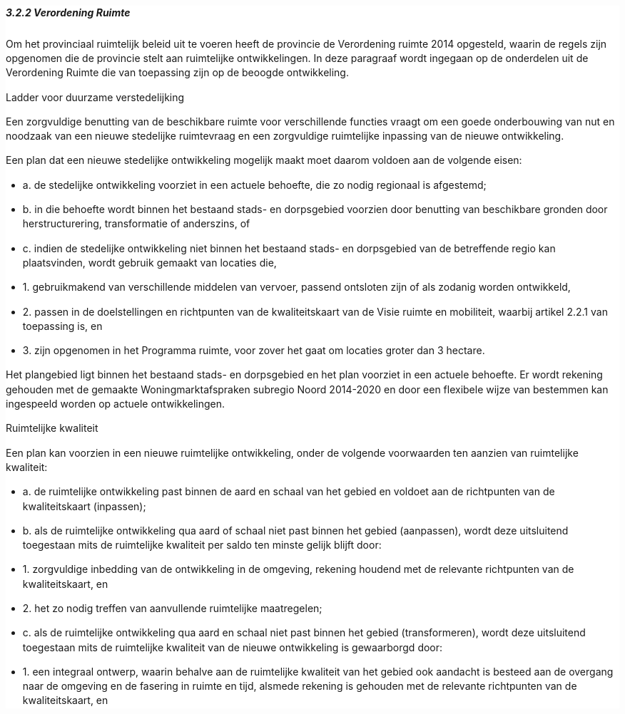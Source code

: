 ##### 3\.2\.2 Verordening Ruimte

Om het provinciaal ruimtelijk beleid uit te voeren heeft de provincie de Verordening ruimte 2014 opgesteld, waarin de regels zijn opgenomen die de provincie stelt aan ruimtelijke ontwikkelingen. In deze paragraaf wordt ingegaan op de onderdelen uit de Verordening Ruimte die van toepassing zijn op de beoogde ontwikkeling.

Ladder voor duurzame verstedelijking

Een zorgvuldige benutting van de beschikbare ruimte voor verschillende functies vraagt om een goede onderbouwing van nut en noodzaak van een nieuwe stedelijke ruimtevraag en een zorgvuldige ruimtelijke inpassing van de nieuwe ontwikkeling.

Een plan dat een nieuwe stedelijke ontwikkeling mogelijk maakt moet daarom voldoen aan de volgende eisen:

* a. de stedelijke ontwikkeling voorziet in een actuele behoefte, die zo nodig regionaal is afgestemd;

* b. in die behoefte wordt binnen het bestaand stads\- en dorpsgebied voorzien door benutting van beschikbare gronden door herstructurering, transformatie of anderszins, of

* c. indien de stedelijke ontwikkeling niet binnen het bestaand stads\- en dorpsgebied van de betreffende regio kan plaatsvinden, wordt gebruik gemaakt van locaties die,

+ 1\. gebruikmakend van verschillende middelen van vervoer, passend ontsloten zijn of als zodanig worden ontwikkeld,

+ 2\. passen in de doelstellingen en richtpunten van de kwaliteitskaart van de Visie ruimte en mobiliteit, waarbij artikel 2\.2\.1 van toepassing is, en

+ 3\. zijn opgenomen in het Programma ruimte, voor zover het gaat om locaties groter dan 3 hectare.

Het plangebied ligt binnen het bestaand stads\- en dorpsgebied en het plan voorziet in een actuele behoefte. Er wordt rekening gehouden met de gemaakte Woningmarktafspraken subregio Noord 2014\-2020 en door een flexibele wijze van bestemmen kan ingespeeld worden op actuele ontwikkelingen.

Ruimtelijke kwaliteit

Een plan kan voorzien in een nieuwe ruimtelijke ontwikkeling, onder de volgende voorwaarden ten aanzien van ruimtelijke kwaliteit:

* a. de ruimtelijke ontwikkeling past binnen de aard en schaal van het gebied en voldoet aan de richtpunten van de kwaliteitskaart (inpassen);

* b. als de ruimtelijke ontwikkeling qua aard of schaal niet past binnen het gebied (aanpassen), wordt deze uitsluitend toegestaan mits de ruimtelijke kwaliteit per saldo ten minste gelijk blijft door:

+ 1\. zorgvuldige inbedding van de ontwikkeling in de omgeving, rekening houdend met de relevante richtpunten van de kwaliteitskaart, en

+ 2\. het zo nodig treffen van aanvullende ruimtelijke maatregelen;

* c. als de ruimtelijke ontwikkeling qua aard en schaal niet past binnen het gebied (transformeren), wordt deze uitsluitend toegestaan mits de ruimtelijke kwaliteit van de nieuwe ontwikkeling is gewaarborgd door:

+ 1\. een integraal ontwerp, waarin behalve aan de ruimtelijke kwaliteit van het gebied ook aandacht is besteed aan de overgang naar de omgeving en de fasering in ruimte en tijd, alsmede rekening is gehouden met de relevante richtpunten van de kwaliteitskaart, en
